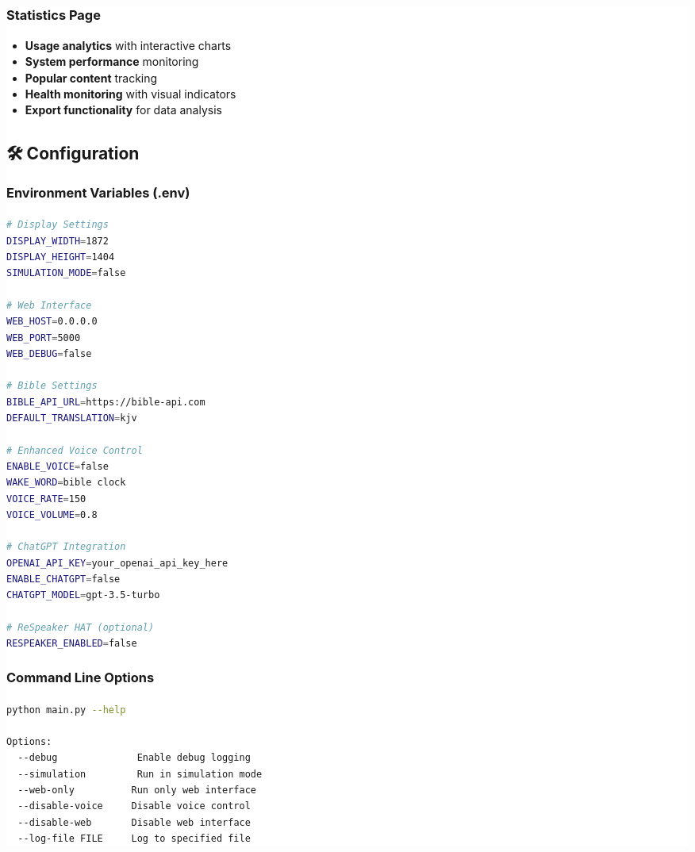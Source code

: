 ### Statistics Page
- **Usage analytics** with interactive charts
- **System performance** monitoring
- **Popular content** tracking
- **Health monitoring** with visual indicators
- **Export functionality** for data analysis

## 🛠️ Configuration

### Environment Variables (.env)
```bash
# Display Settings
DISPLAY_WIDTH=1872
DISPLAY_HEIGHT=1404
SIMULATION_MODE=false

# Web Interface
WEB_HOST=0.0.0.0
WEB_PORT=5000
WEB_DEBUG=false

# Bible Settings
BIBLE_API_URL=https://bible-api.com
DEFAULT_TRANSLATION=kjv

# Enhanced Voice Control
ENABLE_VOICE=false
WAKE_WORD=bible clock
VOICE_RATE=150
VOICE_VOLUME=0.8

# ChatGPT Integration
OPENAI_API_KEY=your_openai_api_key_here
ENABLE_CHATGPT=false
CHATGPT_MODEL=gpt-3.5-turbo

# ReSpeaker HAT (optional)
RESPEAKER_ENABLED=false
```

### Command Line Options
```bash
python main.py --help

Options:
  --debug              Enable debug logging
  --simulation         Run in simulation mode
  --web-only          Run only web interface
  --disable-voice     Disable voice control
  --disable-web       Disable web interface
  --log-file FILE     Log to specified file
```
